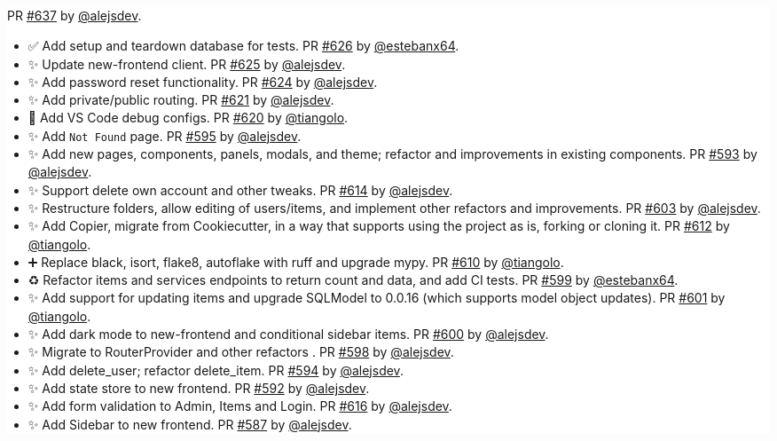   PR [#637](https://github.com/tiangolo/full-stack-fastapi-template/pull/637)
  by [@alejsdev](https://github.com/alejsdev).
* ✅ Add setup and teardown database for tests.
  PR [#626](https://github.com/tiangolo/full-stack-fastapi-template/pull/626)
  by [@estebanx64](https://github.com/estebanx64).
* ✨ Update new-frontend client. PR [#625](https://github.com/tiangolo/full-stack-fastapi-template/pull/625)
  by [@alejsdev](https://github.com/alejsdev).
* ✨ Add password reset functionality. PR [#624](https://github.com/tiangolo/full-stack-fastapi-template/pull/624)
  by [@alejsdev](https://github.com/alejsdev).
* ✨ Add private/public routing. PR [#621](https://github.com/tiangolo/full-stack-fastapi-template/pull/621)
  by [@alejsdev](https://github.com/alejsdev).
* 🔧 Add VS Code debug configs. PR [#620](https://github.com/tiangolo/full-stack-fastapi-template/pull/620)
  by [@tiangolo](https://github.com/tiangolo).
* ✨ Add `Not Found` page. PR [#595](https://github.com/tiangolo/full-stack-fastapi-template/pull/595)
  by [@alejsdev](https://github.com/alejsdev).
* ✨ Add new pages, components, panels, modals, and theme; refactor and improvements in existing components.
  PR [#593](https://github.com/tiangolo/full-stack-fastapi-template/pull/593)
  by [@alejsdev](https://github.com/alejsdev).
* ✨ Support delete own account and other tweaks.
  PR [#614](https://github.com/tiangolo/full-stack-fastapi-template/pull/614)
  by [@alejsdev](https://github.com/alejsdev).
* ✨ Restructure folders, allow editing of users/items, and implement other refactors and improvements.
  PR [#603](https://github.com/tiangolo/full-stack-fastapi-template/pull/603)
  by [@alejsdev](https://github.com/alejsdev).
* ✨ Add Copier, migrate from Cookiecutter, in a way that supports using the project as is, forking or cloning it.
  PR [#612](https://github.com/tiangolo/full-stack-fastapi-template/pull/612)
  by [@tiangolo](https://github.com/tiangolo).
* ➕ Replace black, isort, flake8, autoflake with ruff and upgrade mypy.
  PR [#610](https://github.com/tiangolo/full-stack-fastapi-template/pull/610)
  by [@tiangolo](https://github.com/tiangolo).
* ♻ Refactor items and services endpoints to return count and data, and add CI tests.
  PR [#599](https://github.com/tiangolo/full-stack-fastapi-template/pull/599)
  by [@estebanx64](https://github.com/estebanx64).
* ✨ Add support for updating items and upgrade SQLModel to 0.0.16 (which supports model object updates).
  PR [#601](https://github.com/tiangolo/full-stack-fastapi-template/pull/601)
  by [@tiangolo](https://github.com/tiangolo).
* ✨ Add dark mode to new-frontend and conditional sidebar items.
  PR [#600](https://github.com/tiangolo/full-stack-fastapi-template/pull/600)
  by [@alejsdev](https://github.com/alejsdev).
* ✨ Migrate to RouterProvider and other refactors .
  PR [#598](https://github.com/tiangolo/full-stack-fastapi-template/pull/598)
  by [@alejsdev](https://github.com/alejsdev).
* ✨ Add delete_user; refactor delete_item. PR [#594](https://github.com/tiangolo/full-stack-fastapi-template/pull/594)
  by [@alejsdev](https://github.com/alejsdev).
* ✨ Add state store to new frontend. PR [#592](https://github.com/tiangolo/full-stack-fastapi-template/pull/592)
  by [@alejsdev](https://github.com/alejsdev).
* ✨ Add form validation to Admin, Items and Login.
  PR [#616](https://github.com/tiangolo/full-stack-fastapi-template/pull/616)
  by [@alejsdev](https://github.com/alejsdev).
* ✨ Add Sidebar to new frontend. PR [#587](https://github.com/tiangolo/full-stack-fastapi-template/pull/587)
  by [@alejsdev](https://github.com/alejsdev).